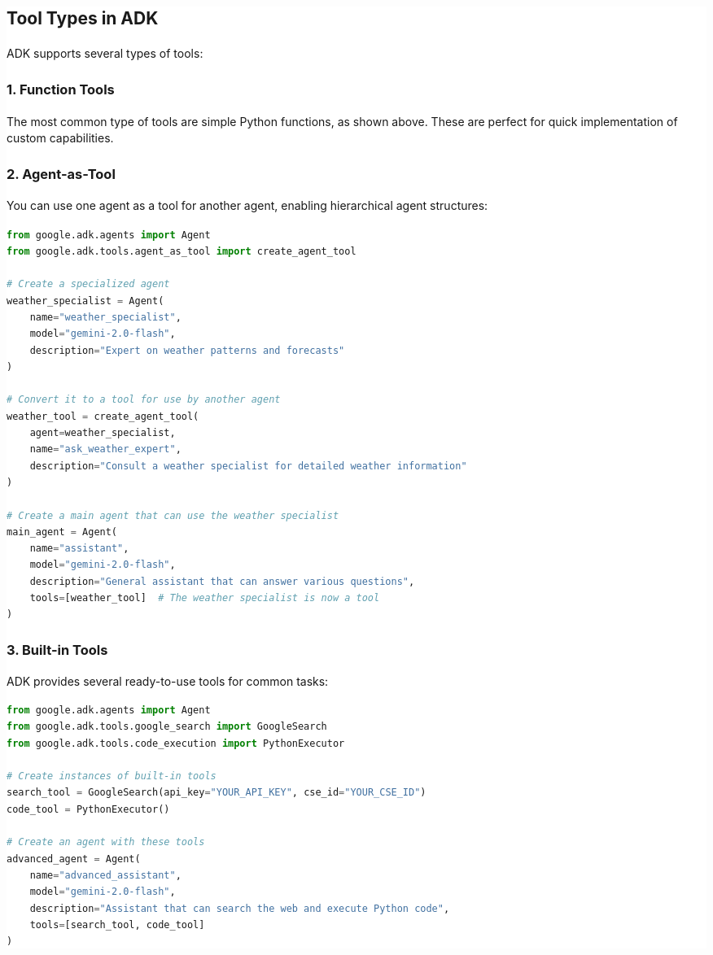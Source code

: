 ## Tool Types in ADK

ADK supports several types of tools:

### 1. Function Tools

The most common type of tools are simple Python functions, as shown above. These are perfect for quick implementation of custom capabilities.

### 2. Agent-as-Tool

You can use one agent as a tool for another agent, enabling hierarchical agent structures:

```python
from google.adk.agents import Agent
from google.adk.tools.agent_as_tool import create_agent_tool

# Create a specialized agent
weather_specialist = Agent(
    name="weather_specialist",
    model="gemini-2.0-flash",
    description="Expert on weather patterns and forecasts"
)

# Convert it to a tool for use by another agent
weather_tool = create_agent_tool(
    agent=weather_specialist,
    name="ask_weather_expert",
    description="Consult a weather specialist for detailed weather information"
)

# Create a main agent that can use the weather specialist
main_agent = Agent(
    name="assistant",
    model="gemini-2.0-flash",
    description="General assistant that can answer various questions",
    tools=[weather_tool]  # The weather specialist is now a tool
)
```

### 3. Built-in Tools

ADK provides several ready-to-use tools for common tasks:

```python
from google.adk.agents import Agent
from google.adk.tools.google_search import GoogleSearch
from google.adk.tools.code_execution import PythonExecutor

# Create instances of built-in tools
search_tool = GoogleSearch(api_key="YOUR_API_KEY", cse_id="YOUR_CSE_ID")
code_tool = PythonExecutor()

# Create an agent with these tools
advanced_agent = Agent(
    name="advanced_assistant",
    model="gemini-2.0-flash",
    description="Assistant that can search the web and execute Python code",
    tools=[search_tool, code_tool]
)
```
